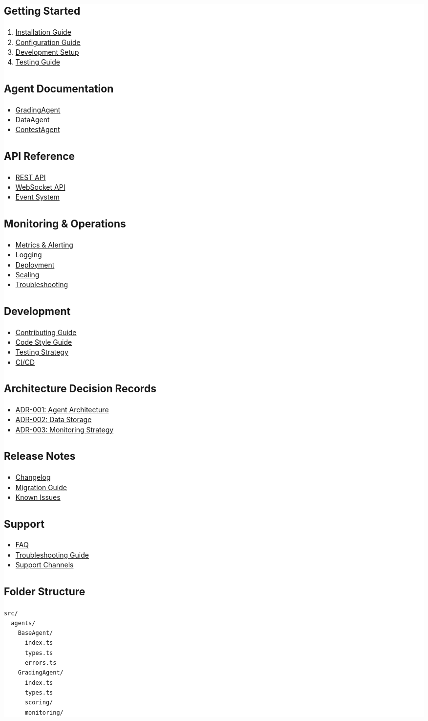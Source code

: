 ## Getting Started
1. [Installation Guide](./installation.md)
2. [Configuration Guide](./configuration.md)
3. [Development Setup](./development.md)
4. [Testing Guide](./testing.md)

## Agent Documentation
- [GradingAgent](./agents/grading/README.md)
- [DataAgent](./agents/data/README.md)
- [ContestAgent](./agents/contest/README.md)

## API Reference
- [REST API](./api/rest.md)
- [WebSocket API](./api/websocket.md)
- [Event System](./api/events.md)

## Monitoring & Operations
- [Metrics & Alerting](./ops/monitoring.md)
- [Logging](./ops/logging.md)
- [Deployment](./ops/deployment.md)
- [Scaling](./ops/scaling.md)
- [Troubleshooting](./ops/troubleshooting.md)

## Development
- [Contributing Guide](./contributing.md)
- [Code Style Guide](./code-style.md)
- [Testing Strategy](./testing.md)
- [CI/CD](./cicd.md)

## Architecture Decision Records
- [ADR-001: Agent Architecture](./adr/001-agent-architecture.md)
- [ADR-002: Data Storage](./adr/002-data-storage.md)
- [ADR-003: Monitoring Strategy](./adr/003-monitoring.md)

## Release Notes
- [Changelog](./CHANGELOG.md)
- [Migration Guide](./migration.md)
- [Known Issues](./known-issues.md)

## Support
- [FAQ](./faq.md)
- [Troubleshooting Guide](./troubleshooting.md)
- [Support Channels](./support.md)

## Folder Structure
```
src/
  agents/
    BaseAgent/
      index.ts
      types.ts
      errors.ts
    GradingAgent/
      index.ts
      types.ts
      scoring/
      monitoring/
```
